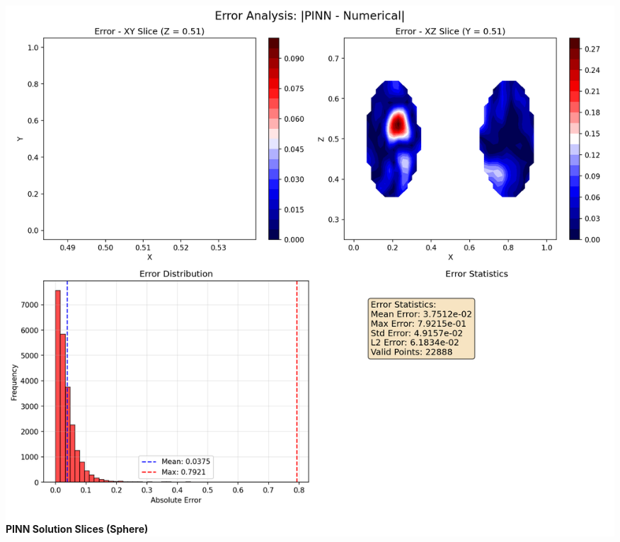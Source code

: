 ![Error between PINN and numerical solutions for a torus](images/comparison_torus_error.png)

**PINN Solution Slices (Sphere)**